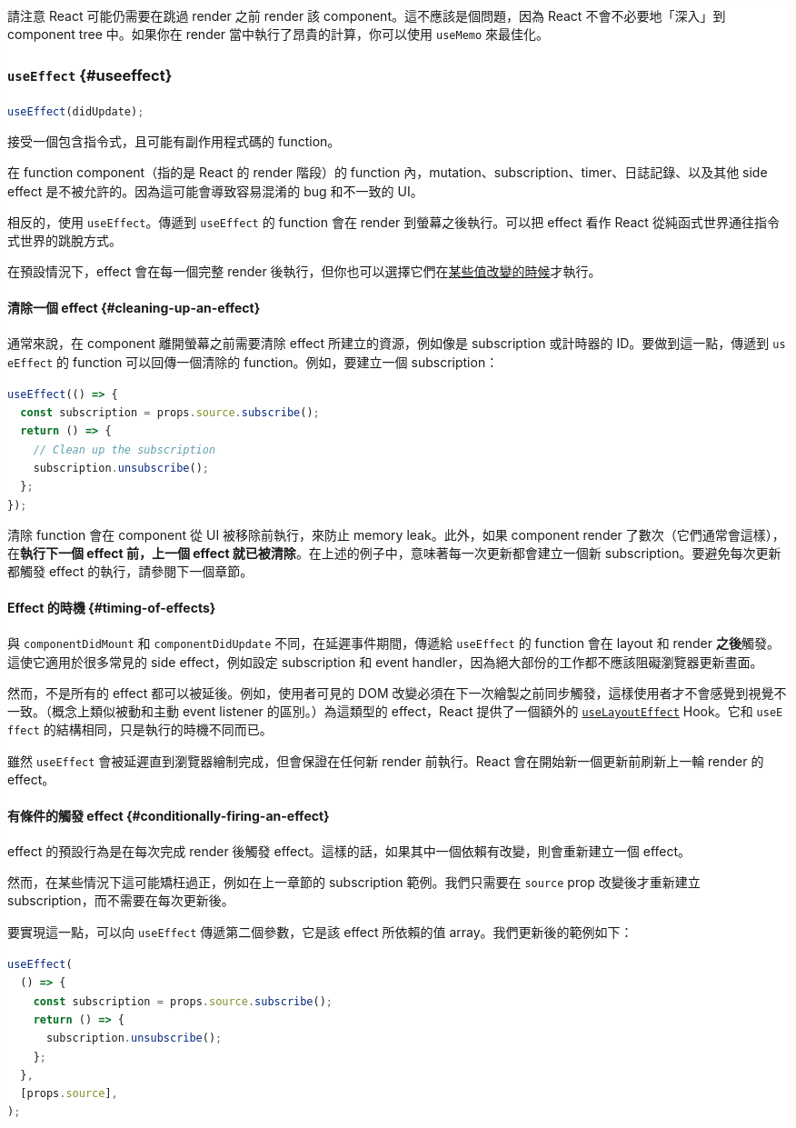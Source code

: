 請注意 React 可能仍需要在跳過 render 之前 render 該 component。這不應該是個問題，因為 React 不會不必要地「深入」到 component tree 中。如果你在 render 當中執行了昂貴的計算，你可以使用 `useMemo` 來最佳化。

### `useEffect` {#useeffect}

```js
useEffect(didUpdate);
```

接受一個包含指令式，且可能有副作用程式碼的 function。

在 function component（指的是 React 的 render 階段）的 function 內，mutation、subscription、timer、日誌記錄、以及其他 side effect 是不被允許的。因為這可能會導致容易混淆的 bug 和不一致的 UI。

相反的，使用 `useEffect`。傳遞到 `useEffect` 的 function 會在 render 到螢幕之後執行。可以把 effect 看作 React 從純函式世界通往指令式世界的跳脫方式。

在預設情況下，effect 會在每一個完整 render 後執行，但你也可以選擇它們在[某些值改變的時候](#conditionally-firing-an-effect)才執行。

#### 清除一個 effect {#cleaning-up-an-effect}

通常來說，在 component 離開螢幕之前需要清除 effect 所建立的資源，例如像是 subscription 或計時器的 ID。要做到這一點，傳遞到 `useEffect` 的 function 可以回傳一個清除的 function。例如，要建立一個 subscription：

```js
useEffect(() => {
  const subscription = props.source.subscribe();
  return () => {
    // Clean up the subscription
    subscription.unsubscribe();
  };
});
```

清除 function 會在 component 從 UI 被移除前執行，來防止 memory leak。此外，如果 component render 了數次（它們通常會這樣），在**執行下一個 effect 前，上一個 effect 就已被清除**。在上述的例子中，意味著每一次更新都會建立一個新 subscription。要避免每次更新都觸發 effect 的執行，請參閱下一個章節。

#### Effect 的時機 {#timing-of-effects}

與 `componentDidMount` 和 `componentDidUpdate` 不同，在延遲事件期間，傳遞給 `useEffect` 的 function 會在 layout 和 render **之後**觸發。這使它適用於很多常見的 side effect，例如設定 subscription 和 event handler，因為絕大部份的工作都不應該阻礙瀏覽器更新晝面。

然而，不是所有的 effect 都可以被延後。例如，使用者可見的 DOM 改變必須在下一次繪製之前同步觸發，這樣使用者才不會感覺到視覺不一致。（概念上類似被動和主動 event listener 的區別。）為這類型的 effect，React 提供了一個額外的 [`useLayoutEffect`](#uselayouteffect) Hook。它和 `useEffect` 的結構相同，只是執行的時機不同而已。

雖然 `useEffect` 會被延遲直到瀏覽器繪制完成，但會保證在任何新 render 前執行。React 會在開始新一個更新前刷新上一輪 render 的 effect。

#### 有條件的觸發 effect {#conditionally-firing-an-effect}

effect 的預設行為是在每次完成 render 後觸發 effect。這樣的話，如果其中一個依賴有改變，則會重新建立一個 effect。

然而，在某些情況下這可能矯枉過正，例如在上一章節的 subscription 範例。我們只需要在 `source` prop 改變後才重新建立 subscription，而不需要在每次更新後。

要實現這一點，可以向 `useEffect` 傳遞第二個參數，它是該 effect 所依賴的值 array。我們更新後的範例如下：

```js
useEffect(
  () => {
    const subscription = props.source.subscribe();
    return () => {
      subscription.unsubscribe();
    };
  },
  [props.source],
);
```
